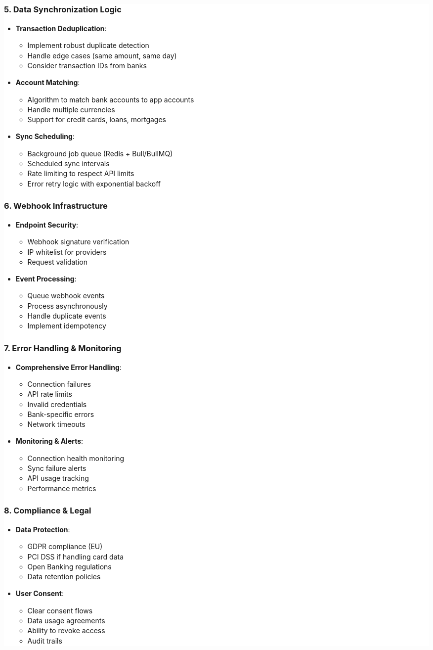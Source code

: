 ### 5. Data Synchronization Logic
- **Transaction Deduplication**:
  - Implement robust duplicate detection
  - Handle edge cases (same amount, same day)
  - Consider transaction IDs from banks

- **Account Matching**:
  - Algorithm to match bank accounts to app accounts
  - Handle multiple currencies
  - Support for credit cards, loans, mortgages

- **Sync Scheduling**:
  - Background job queue (Redis + Bull/BullMQ)
  - Scheduled sync intervals
  - Rate limiting to respect API limits
  - Error retry logic with exponential backoff

### 6. Webhook Infrastructure
- **Endpoint Security**:
  - Webhook signature verification
  - IP whitelist for providers
  - Request validation

- **Event Processing**:
  - Queue webhook events
  - Process asynchronously
  - Handle duplicate events
  - Implement idempotency

### 7. Error Handling & Monitoring
- **Comprehensive Error Handling**:
  - Connection failures
  - API rate limits
  - Invalid credentials
  - Bank-specific errors
  - Network timeouts

- **Monitoring & Alerts**:
  - Connection health monitoring
  - Sync failure alerts
  - API usage tracking
  - Performance metrics

### 8. Compliance & Legal
- **Data Protection**:
  - GDPR compliance (EU)
  - PCI DSS if handling card data
  - Open Banking regulations
  - Data retention policies

- **User Consent**:
  - Clear consent flows
  - Data usage agreements
  - Ability to revoke access
  - Audit trails
